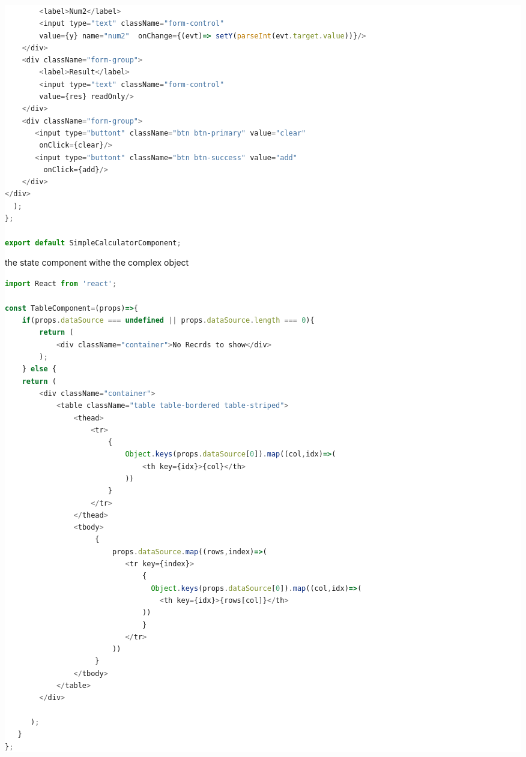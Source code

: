 ``` javascript
        <label>Num2</label>
        <input type="text" className="form-control"
        value={y} name="num2"  onChange={(evt)=> setY(parseInt(evt.target.value))}/>
    </div>
    <div className="form-group">
        <label>Result</label>
        <input type="text" className="form-control"
        value={res} readOnly/>
    </div>
    <div className="form-group">
       <input type="buttont" className="btn btn-primary" value="clear"
        onClick={clear}/>
       <input type="buttont" className="btn btn-success" value="add"
         onClick={add}/>
    </div>
</div>
  );
};

export default SimpleCalculatorComponent;

```

the state component withe the complex object
``` javascript
import React from 'react';

const TableComponent=(props)=>{
    if(props.dataSource === undefined || props.dataSource.length === 0){
        return (
            <div className="container">No Recrds to show</div>
        );
    } else {
    return (  
        <div className="container">
            <table className="table table-bordered table-striped">
                <thead>
                    <tr>
                        {
                            Object.keys(props.dataSource[0]).map((col,idx)=>(
                                <th key={idx}>{col}</th>
                            ))
                        }
                    </tr>
                </thead>
                <tbody>
                     {
                         props.dataSource.map((rows,index)=>(
                            <tr key={index}>
                                {
                                  Object.keys(props.dataSource[0]).map((col,idx)=>(
                                    <th key={idx}>{rows[col]}</th>
                                ))  
                                }
                            </tr>
                         ))
                     }       
                </tbody>
            </table>
        </div>
       
      );
   }
};
```